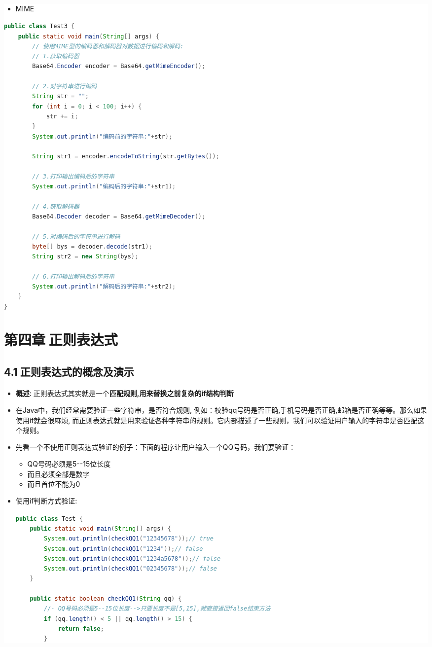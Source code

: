- MIME

```java
public class Test3 {
    public static void main(String[] args) {
        // 使用MIME型的编码器和解码器对数据进行编码和解码:
        // 1.获取编码器
        Base64.Encoder encoder = Base64.getMimeEncoder();

        // 2.对字符串进行编码
        String str = "";
        for (int i = 0; i < 100; i++) {
            str += i;
        }
        System.out.println("编码前的字符串:"+str);

        String str1 = encoder.encodeToString(str.getBytes());

        // 3.打印输出编码后的字符串
        System.out.println("编码后的字符串:"+str1);

        // 4.获取解码器
        Base64.Decoder decoder = Base64.getMimeDecoder();

        // 5.对编码后的字符串进行解码
        byte[] bys = decoder.decode(str1);
        String str2 = new String(bys);

        // 6.打印输出解码后的字符串
        System.out.println("解码后的字符串:"+str2);
    }
}
```

# 第四章 正则表达式

## 4.1 正则表达式的概念及演示

- **概述**: 正则表达式其实就是一个**匹配规则,用来替换之前复杂的if结构判断**

- 在Java中，我们经常需要验证一些字符串，是否符合规则, 例如：校验qq号码是否正确,手机号码是否正确,邮箱是否正确等等。那么如果使用if就会很麻烦, 而正则表达式就是用来验证各种字符串的规则。它内部描述了一些规则，我们可以验证用户输入的字符串是否匹配这个规则。

- 先看一个不使用正则表达式验证的例子：下面的程序让用户输入一个QQ号码，我们要验证：

  - QQ号码必须是5--15位长度
  - 而且必须全部是数字
  - 而且首位不能为0

- 使用if判断方式验证:

  ```java
  public class Test {
      public static void main(String[] args) {
          System.out.println(checkQQ1("12345678"));// true
          System.out.println(checkQQ1("1234"));// false
          System.out.println(checkQQ1("1234a5678"));// false
          System.out.println(checkQQ1("02345678"));// false
      }
  
      public static boolean checkQQ1(String qq) {
          //- QQ号码必须是5--15位长度-->只要长度不是[5,15],就直接返回false结束方法
          if (qq.length() < 5 || qq.length() > 15) {
              return false;
          }
  ```